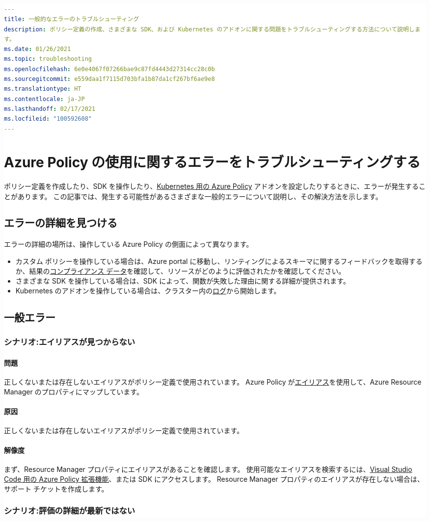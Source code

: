 ```yaml
---
title: 一般的なエラーのトラブルシューティング
description: ポリシー定義の作成、さまざまな SDK、および Kubernetes のアドオンに関する問題をトラブルシューティングする方法について説明します。
ms.date: 01/26/2021
ms.topic: troubleshooting
ms.openlocfilehash: 6e0e4067f07266bae9c87fd4443d27314cc28c0b
ms.sourcegitcommit: e559daa1f7115d703bfa1b87da1cf267bf6ae9e8
ms.translationtype: HT
ms.contentlocale: ja-JP
ms.lasthandoff: 02/17/2021
ms.locfileid: "100592608"
---
```

# <a name="troubleshoot-errors-with-using-azure-policy"></a>Azure Policy の使用に関するエラーをトラブルシューティングする

ポリシー定義を作成したり、SDK を操作したり、[Kubernetes 用の Azure Policy](../concepts/policy-for-kubernetes.md) アドオンを設定したりするときに、エラーが発生することがあります。 この記事では、発生する可能性があるさまざまな一般的エラーについて説明し、その解決方法を示します。

## <a name="find-error-details"></a>エラーの詳細を見つける

エラーの詳細の場所は、操作している Azure Policy の側面によって異なります。

- カスタム ポリシーを操作している場合は、Azure portal に移動し、リンティングによるスキーマに関するフィードバックを取得するか、結果の[コンプライアンス データ](../how-to/get-compliance-data.md)を確認して、リソースがどのように評価されたかを確認してください。
- さまざまな SDK を操作している場合は、SDK によって、関数が失敗した理由に関する詳細が提供されます。
- Kubernetes のアドオンを操作している場合は、クラスター内の[ログ](../concepts/policy-for-kubernetes.md#logging)から開始します。

## <a name="general-errors"></a>一般エラー

### <a name="scenario-alias-not-found"></a>シナリオ:エイリアスが見つからない

#### <a name="issue"></a>問題

正しくないまたは存在しないエイリアスがポリシー定義で使用されています。 Azure Policy が[エイリアス](../concepts/definition-structure.md#aliases)を使用して、Azure Resource Manager のプロパティにマップしています。

#### <a name="cause"></a>原因

正しくないまたは存在しないエイリアスがポリシー定義で使用されています。

#### <a name="resolution"></a>解像度

まず、Resource Manager プロパティにエイリアスがあることを確認します。 使用可能なエイリアスを検索するには、[Visual Studio Code 用の Azure Policy 拡張機能](../how-to/extension-for-vscode.md)、または SDK にアクセスします。
Resource Manager プロパティのエイリアスが存在しない場合は、サポート チケットを作成します。

### <a name="scenario-evaluation-details-arent-up-to-date"></a>シナリオ:評価の詳細が最新ではない
